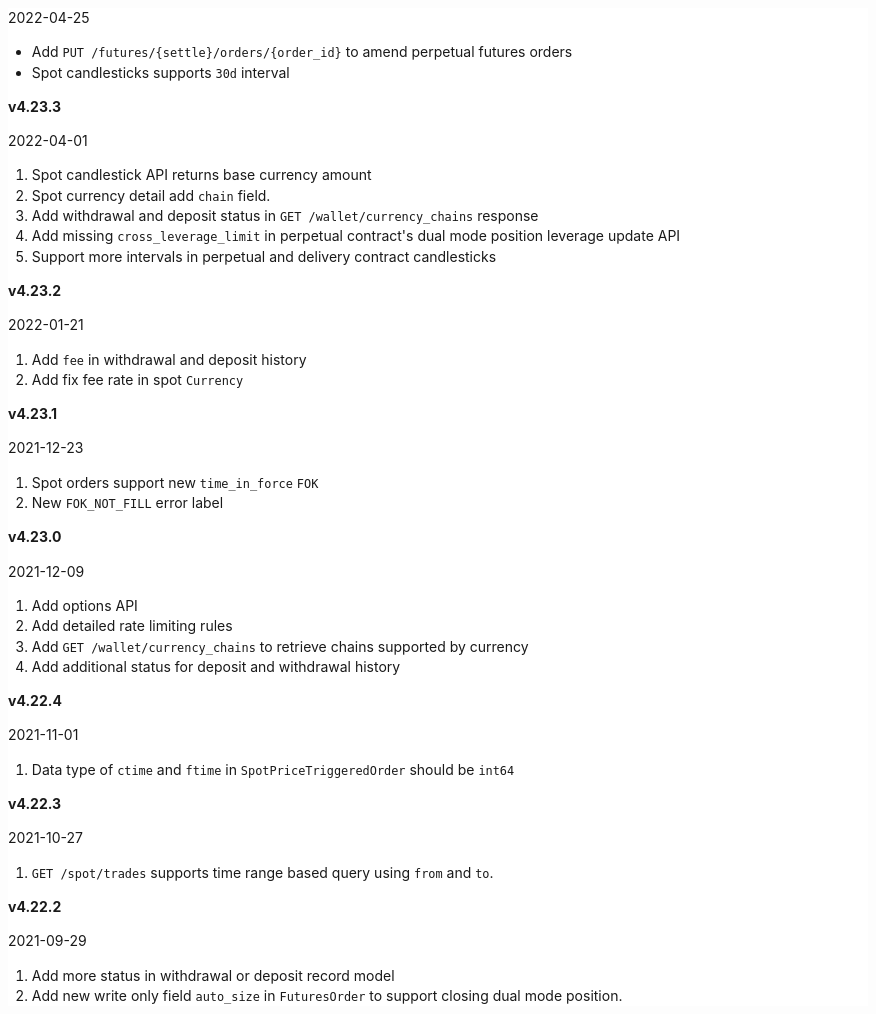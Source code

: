 2022-04-25

- Add `PUT /futures/{settle}/orders/{order_id}` to amend perpetual futures
  orders
- Spot candlesticks supports `30d` interval

**v4.23.3**

2022-04-01

1.  Spot candlestick API returns base currency amount
2.  Spot currency detail add `chain` field.
3.  Add withdrawal and deposit status in `GET /wallet/currency_chains` response
4.  Add missing `cross_leverage_limit` in perpetual contract's dual mode
    position leverage update API
5.  Support more intervals in perpetual and delivery contract candlesticks

**v4.23.2**

2022-01-21

1.  Add `fee` in withdrawal and deposit history
2.  Add fix fee rate in spot `Currency`

**v4.23.1**

2021-12-23

1.  Spot orders support new `time_in_force` `FOK`
2.  New `FOK_NOT_FILL` error label

**v4.23.0**

2021-12-09

1.  Add options API
2.  Add detailed rate limiting rules
3.  Add `GET /wallet/currency_chains` to retrieve chains supported by currency
4.  Add additional status for deposit and withdrawal history

**v4.22.4**

2021-11-01

1.  Data type of `ctime` and `ftime` in `SpotPriceTriggeredOrder` should be
    `int64`

**v4.22.3**

2021-10-27

1.  `GET /spot/trades` supports time range based query using `from` and `to`.

**v4.22.2**

2021-09-29

1.  Add more status in withdrawal or deposit record model
2.  Add new write only field `auto_size` in `FuturesOrder` to support closing
    dual mode position.
